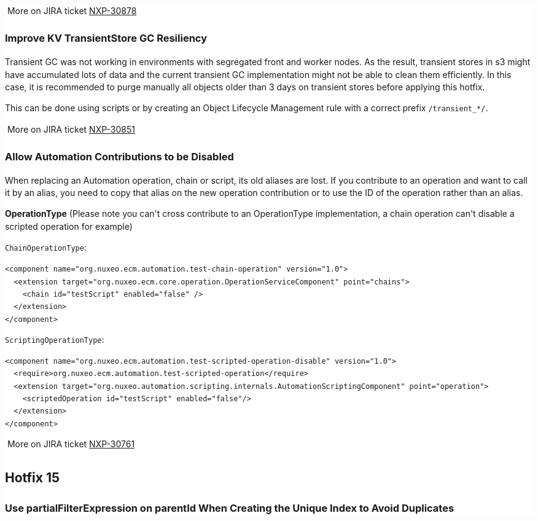 <i class="fa fa-long-arrow-right" aria-hidden="true"></i>&nbsp;More on JIRA ticket [NXP-30878](https://jira.nuxeo.com/browse/NXP-30878)

### Improve KV TransientStore GC Resiliency

Transient GC was not working in environments with segregated front and worker nodes.
As the result, transient stores in s3 might have accumulated lots of data and the current transient GC implementation might not be able to clean them efficiently.
In this case, it is recommended to purge manually all objects older than 3 days on transient stores before applying this hotfix.

This can be done using scripts or by creating an Object Lifecycle Management rule with a correct prefix `/transient_*/`.

<i class="fa fa-long-arrow-right" aria-hidden="true"></i>&nbsp;More on JIRA ticket [NXP-30851](https://jira.nuxeo.com/browse/NXP-30851)

### Allow Automation Contributions to be Disabled

When replacing an Automation operation, chain or script, its old aliases are lost.
If you contribute to an operation and want to call it by an alias, you need to copy that alias on the new operation contribution or to use the ID of the operation rather than an alias.

**OperationType**
(Please note you can't cross contribute to an OperationType implementation, a chain operation can't disable a scripted operation for example)

`ChainOperationType`:
```
<component name="org.nuxeo.ecm.automation.test-chain-operation" version="1.0">
  <extension target="org.nuxeo.ecm.core.operation.OperationServiceComponent" point="chains">
    <chain id="testScript" enabled="false" />
  </extension>
</component>
```

`ScriptingOperationType`:
```
<component name="org.nuxeo.ecm.automation.test-scripted-operation-disable" version="1.0">
  <require>org.nuxeo.ecm.automation.test-scripted-operation</require>
  <extension target="org.nuxeo.automation.scripting.internals.AutomationScriptingComponent" point="operation">
    <scriptedOperation id="testScript" enabled="false"/>
  </extension>
</component>
```

<i class="fa fa-long-arrow-right" aria-hidden="true"></i>&nbsp;More on JIRA ticket [NXP-30761](https://jira.nuxeo.com/browse/NXP-30761)

## Hotfix 15

### Use partialFilterExpression on parentId When Creating the Unique Index to Avoid Duplicates
